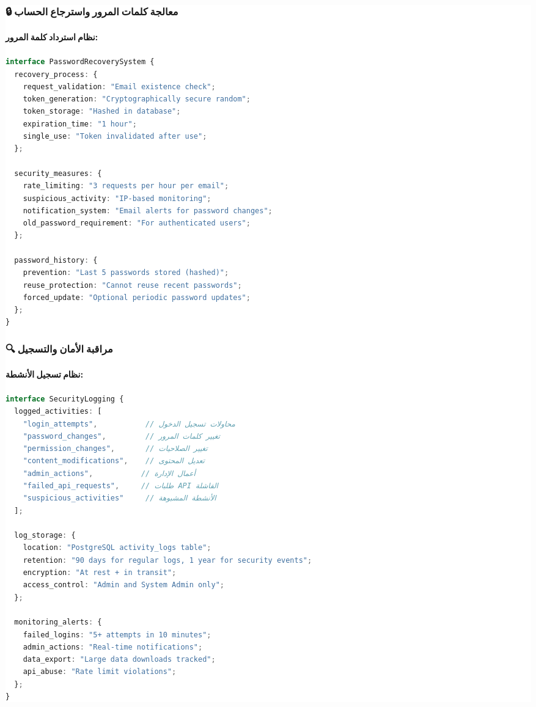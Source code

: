 ### 🔒 معالجة كلمات المرور واسترجاع الحساب

#### نظام استرداد كلمة المرور:
```typescript
interface PasswordRecoverySystem {
  recovery_process: {
    request_validation: "Email existence check";
    token_generation: "Cryptographically secure random";
    token_storage: "Hashed in database";
    expiration_time: "1 hour";
    single_use: "Token invalidated after use";
  };
  
  security_measures: {
    rate_limiting: "3 requests per hour per email";
    suspicious_activity: "IP-based monitoring";
    notification_system: "Email alerts for password changes";
    old_password_requirement: "For authenticated users";
  };
  
  password_history: {
    prevention: "Last 5 passwords stored (hashed)";
    reuse_protection: "Cannot reuse recent passwords";
    forced_update: "Optional periodic password updates";
  };
}
```

### 🔍 مراقبة الأمان والتسجيل

#### نظام تسجيل الأنشطة:
```typescript
interface SecurityLogging {
  logged_activities: [
    "login_attempts",           // محاولات تسجيل الدخول
    "password_changes",         // تغيير كلمات المرور
    "permission_changes",       // تغيير الصلاحيات
    "content_modifications",    // تعديل المحتوى
    "admin_actions",           // أعمال الإدارة
    "failed_api_requests",     // طلبات API الفاشلة
    "suspicious_activities"     // الأنشطة المشبوهة
  ];
  
  log_storage: {
    location: "PostgreSQL activity_logs table";
    retention: "90 days for regular logs, 1 year for security events";
    encryption: "At rest + in transit";
    access_control: "Admin and System Admin only";
  };
  
  monitoring_alerts: {
    failed_logins: "5+ attempts in 10 minutes";
    admin_actions: "Real-time notifications";
    data_export: "Large data downloads tracked";
    api_abuse: "Rate limit violations";
  };
}
```
